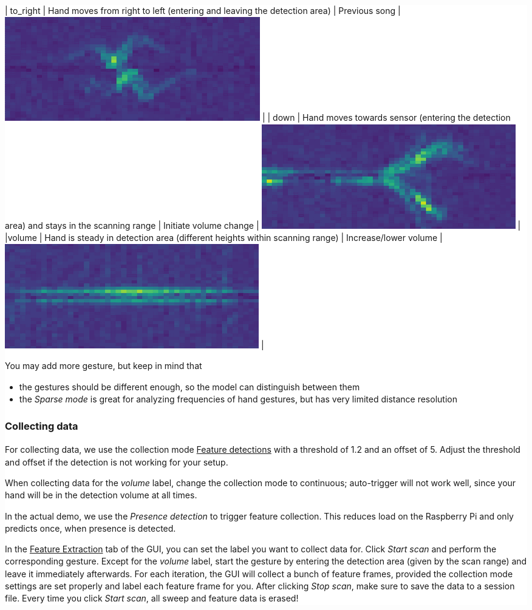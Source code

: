 | to_right | Hand moves from right to left (entering and leaving the detection area) | Previous song | ![to_right](images/to_right.png) |
| down | Hand moves towards sensor (entering the detection area) and stays in the scanning range | Initiate volume change | ![down](images/down.png) |
|volume | Hand is steady in detection area (different heights within scanning range) | Increase/lower volume | ![volume](images/volume.png) |

You may add more gesture, but keep in mind that

* the gestures should be different enough, so the model can distinguish between them
* the *Sparse mode* is great for analyzing frequencies of hand gestures, but has very limited distance resolution

### Collecting data
For collecting data, we use the collection mode [Feature detections](https://acconeer-python-exploration.readthedocs.io/en/latest/deep_learning/work_steps/feature_collection.html#auto-detection) with a threshold of 1.2 and an offset of 5.
Adjust the threshold and offset if the detection is not working for your setup.

When collecting data for the *volume* label, change the collection mode to continuous; auto-trigger will not work well, since your hand will be in the detection volume at all times.


In the actual demo, we use the *Presence detection* to trigger feature collection.
This reduces load on the Raspberry Pi and only predicts once, when presence is detected.

In the [Feature Extraction](https://acconeer-python-exploration.readthedocs.io/en/latest/deep_learning/work_steps/feature_collection.html#) tab of the GUI, you can set the label you want to collect data for.
Click *Start scan* and perform the corresponding gesture.
Except for the *volume* label, start the gesture by entering the detection area (given by the scan range) and leave it immediately afterwards.
For each iteration, the GUI will collect a bunch of feature frames, provided the collection mode settings are set properly and label each feature frame for you.
After clicking *Stop scan*, make sure to save the data to a session file.
Every time you click *Start scan*, all sweep and feature data is erased!
